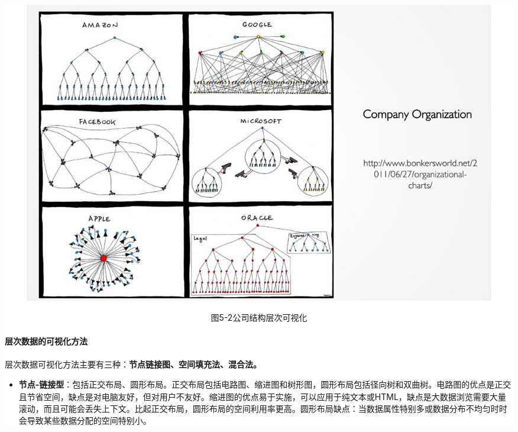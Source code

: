 <div align=center><img width="800" height="500" src="https://github.com/caiyiqing/Summer-school-notes/blob/master/fifth_day_files/fifth_day_notes/5-2.jpg"/></div>
<p align=center size="16">图5-2公司结构层次可视化<p>
  
 #### 层次数据的可视化方法
 层次数据可视化方法主要有三种：**节点链接图、空间填充法、混合法。**
 * **节点-链接型**：包括正交布局、圆形布局。正交布局包括电路图、缩进图和树形图，圆形布局包括径向树和双曲树。电路图的优点是正交且节省空间，缺点是对电脑友好，但对用户不友好。缩进图的优点易于实施，可以应用于纯文本或HTML，缺点是大数据浏览需要大量滚动，而且可能会丢失上下文。比起正交布局，圆形布局的空间利用率更高。圆形布局缺点：当数据属性特别多或数据分布不均匀时时会导致某些数据分配的空间特别小。